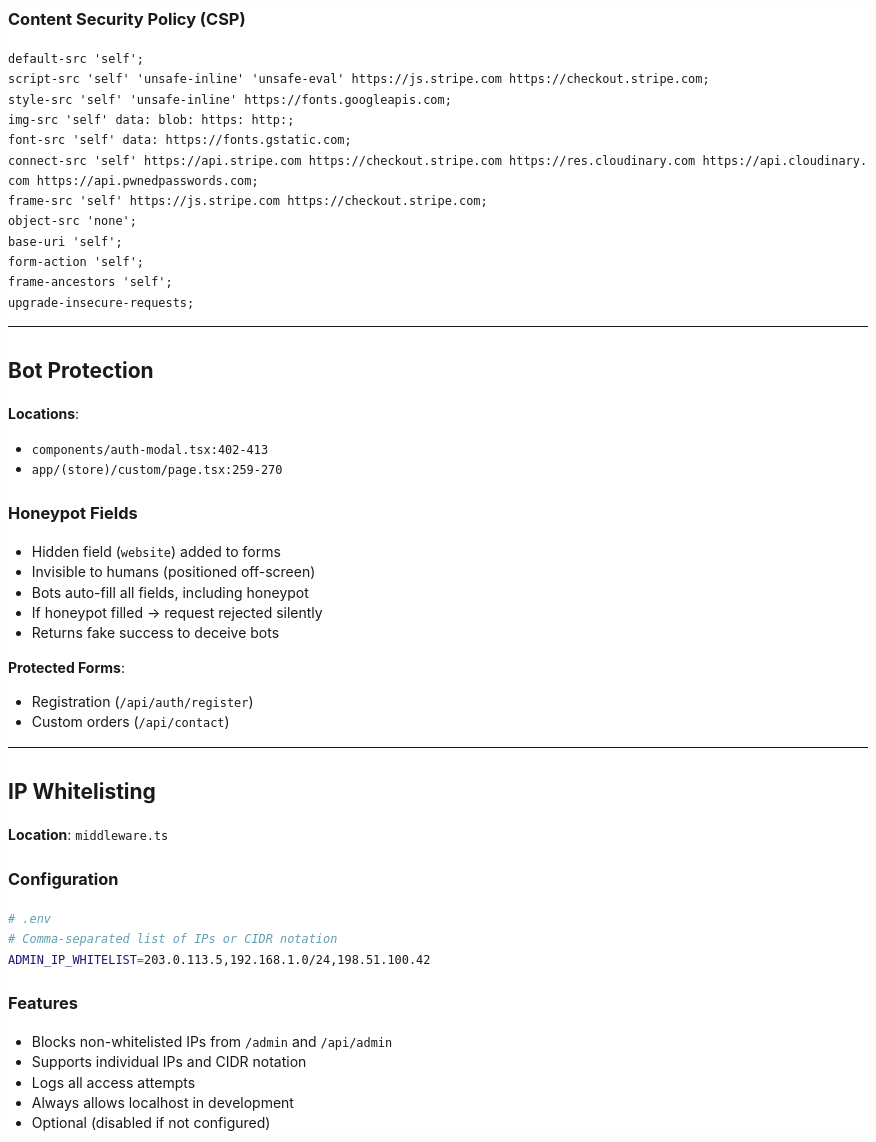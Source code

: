 
### Content Security Policy (CSP)
```
default-src 'self';
script-src 'self' 'unsafe-inline' 'unsafe-eval' https://js.stripe.com https://checkout.stripe.com;
style-src 'self' 'unsafe-inline' https://fonts.googleapis.com;
img-src 'self' data: blob: https: http:;
font-src 'self' data: https://fonts.gstatic.com;
connect-src 'self' https://api.stripe.com https://checkout.stripe.com https://res.cloudinary.com https://api.cloudinary.com https://api.pwnedpasswords.com;
frame-src 'self' https://js.stripe.com https://checkout.stripe.com;
object-src 'none';
base-uri 'self';
form-action 'self';
frame-ancestors 'self';
upgrade-insecure-requests;
```

---

## Bot Protection

**Locations**:
- `components/auth-modal.tsx:402-413`
- `app/(store)/custom/page.tsx:259-270`

### Honeypot Fields

- Hidden field (`website`) added to forms
- Invisible to humans (positioned off-screen)
- Bots auto-fill all fields, including honeypot
- If honeypot filled → request rejected silently
- Returns fake success to deceive bots

**Protected Forms**:
- Registration (`/api/auth/register`)
- Custom orders (`/api/contact`)

---

## IP Whitelisting

**Location**: `middleware.ts`

### Configuration

```bash
# .env
# Comma-separated list of IPs or CIDR notation
ADMIN_IP_WHITELIST=203.0.113.5,192.168.1.0/24,198.51.100.42
```

### Features
- Blocks non-whitelisted IPs from `/admin` and `/api/admin`
- Supports individual IPs and CIDR notation
- Logs all access attempts
- Always allows localhost in development
- Optional (disabled if not configured)
